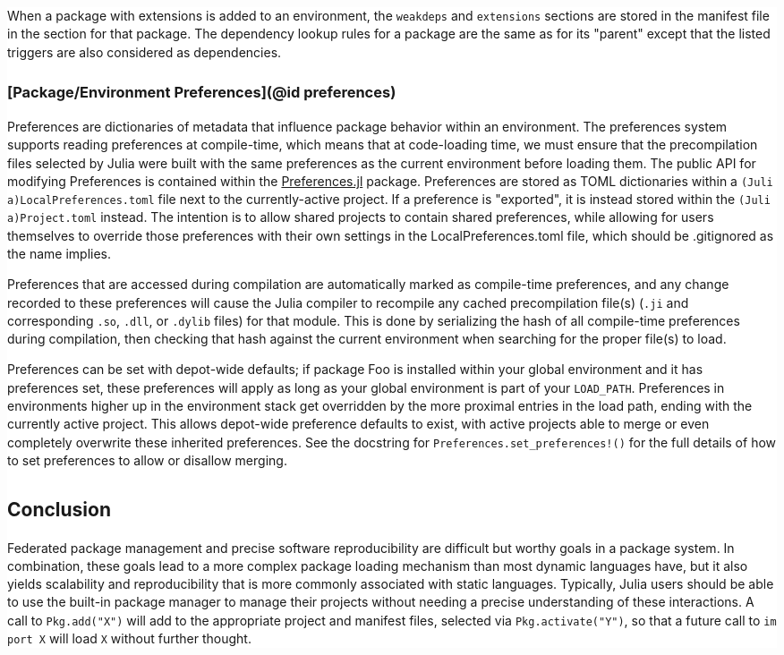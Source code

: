 When a package with extensions is added to an environment, the `weakdeps` and `extensions` sections are stored in the manifest file in the section for that package. The dependency lookup rules for a package are the same as for its "parent" except that the listed triggers are also considered as dependencies.

### [Package/Environment Preferences](@id preferences)

Preferences are dictionaries of metadata that influence package behavior within an environment. The preferences system supports reading preferences at compile-time, which means that at code-loading time, we must ensure that the precompilation files selected by Julia were built with the same preferences as the current environment before loading them. The public API for modifying Preferences is contained within the [Preferences.jl](https://github.com/JuliaPackaging/Preferences.jl) package. Preferences are stored as TOML dictionaries within a `(Julia)LocalPreferences.toml` file next to the currently-active project. If a preference is "exported", it is instead stored within the `(Julia)Project.toml` instead. The intention is to allow shared projects to contain shared preferences, while allowing for users themselves to override those preferences with their own settings in the LocalPreferences.toml file, which should be .gitignored as the name implies.

Preferences that are accessed during compilation are automatically marked as compile-time preferences, and any change recorded to these preferences will cause the Julia compiler to recompile any cached precompilation file(s) (`.ji` and corresponding `.so`, `.dll`, or `.dylib` files) for that module. This is done by serializing the hash of all compile-time preferences during compilation, then checking that hash against the current environment when searching for the proper file(s) to load.

Preferences can be set with depot-wide defaults; if package Foo is installed within your global environment and it has preferences set, these preferences will apply as long as your global environment is part of your `LOAD_PATH`. Preferences in environments higher up in the environment stack get overridden by the more proximal entries in the load path, ending with the currently active project. This allows depot-wide preference defaults to exist, with active projects able to merge or even completely overwrite these inherited preferences. See the docstring for `Preferences.set_preferences!()` for the full details of how to set preferences to allow or disallow merging.

## Conclusion

Federated package management and precise software reproducibility are difficult but worthy goals in a package system. In combination, these goals lead to a more complex package loading mechanism than most dynamic languages have, but it also yields scalability and reproducibility that is more commonly associated with static languages. Typically, Julia users should be able to use the built-in package manager to manage their projects without needing a precise understanding of these interactions. A call to `Pkg.add("X")` will add to the appropriate project and manifest files, selected via `Pkg.activate("Y")`, so that a future call to `import X` will load `X` without further thought.
